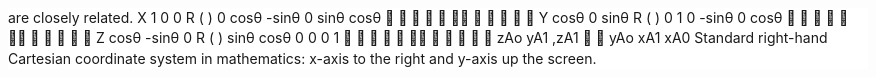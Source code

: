 are closely related.
X
  1       0         0
R ( )
   0    cosθ   -sinθ
  0    sinθ     cosθ 











Y
 cosθ     0      sinθ
R  ( ) 
    0        1        0
  -sinθ     0      cosθ











Z
 cosθ     -sinθ       0
R ( ) 
  sinθ       cosθ       0
  0            0           1











zAo
yA1
,zA1


yAo
xA1
xA0
Standard right-hand Cartesian 
coordinate system in mathematics:
x-axis to the right and y-axis up the 
screen. 

